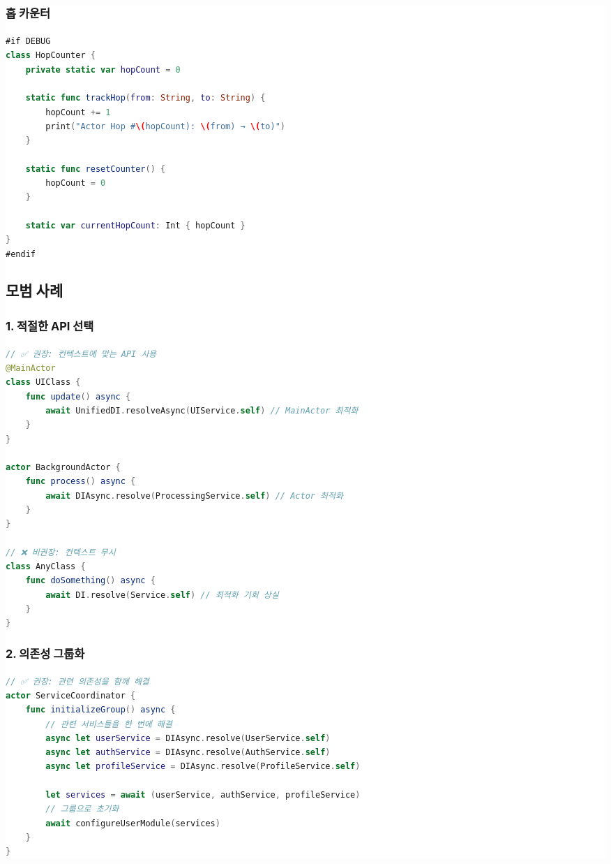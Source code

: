 ### 홉 카운터

```swift
#if DEBUG
class HopCounter {
    private static var hopCount = 0

    static func trackHop(from: String, to: String) {
        hopCount += 1
        print("Actor Hop #\(hopCount): \(from) → \(to)")
    }

    static func resetCounter() {
        hopCount = 0
    }

    static var currentHopCount: Int { hopCount }
}
#endif
```

## 모범 사례

### 1. 적절한 API 선택

```swift
// ✅ 권장: 컨텍스트에 맞는 API 사용
@MainActor
class UIClass {
    func update() async {
        await UnifiedDI.resolveAsync(UIService.self) // MainActor 최적화
    }
}

actor BackgroundActor {
    func process() async {
        await DIAsync.resolve(ProcessingService.self) // Actor 최적화
    }
}

// ❌ 비권장: 컨텍스트 무시
class AnyClass {
    func doSomething() async {
        await DI.resolve(Service.self) // 최적화 기회 상실
    }
}
```

### 2. 의존성 그룹화

```swift
// ✅ 권장: 관련 의존성을 함께 해결
actor ServiceCoordinator {
    func initializeGroup() async {
        // 관련 서비스들을 한 번에 해결
        async let userService = DIAsync.resolve(UserService.self)
        async let authService = DIAsync.resolve(AuthService.self)
        async let profileService = DIAsync.resolve(ProfileService.self)

        let services = await (userService, authService, profileService)
        // 그룹으로 초기화
        await configureUserModule(services)
    }
}
```